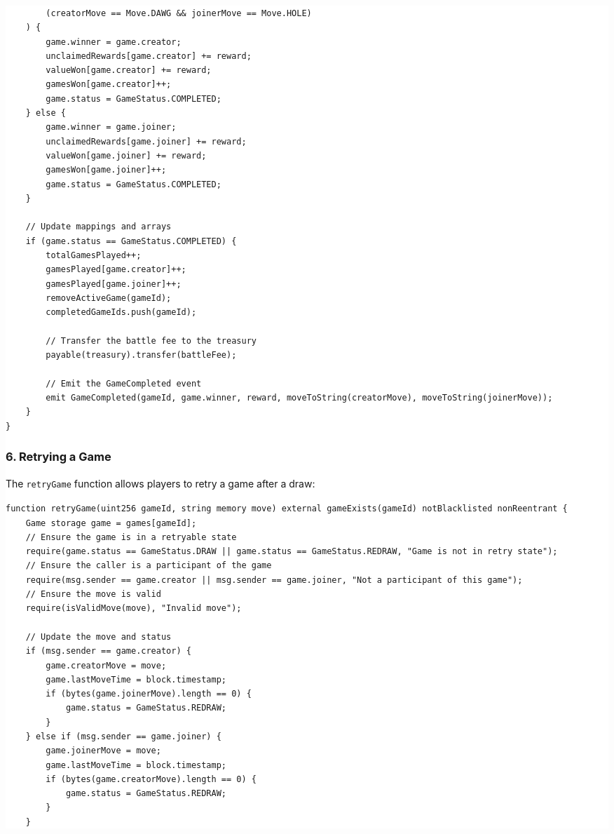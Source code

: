 ```solidity
        (creatorMove == Move.DAWG && joinerMove == Move.HOLE)
    ) {
        game.winner = game.creator;
        unclaimedRewards[game.creator] += reward;
        valueWon[game.creator] += reward;
        gamesWon[game.creator]++;
        game.status = GameStatus.COMPLETED;
    } else {
        game.winner = game.joiner;
        unclaimedRewards[game.joiner] += reward;
        valueWon[game.joiner] += reward;
        gamesWon[game.joiner]++;
        game.status = GameStatus.COMPLETED;
    }

    // Update mappings and arrays
    if (game.status == GameStatus.COMPLETED) {
        totalGamesPlayed++;
        gamesPlayed[game.creator]++;
        gamesPlayed[game.joiner]++;
        removeActiveGame(gameId);
        completedGameIds.push(gameId);

        // Transfer the battle fee to the treasury
        payable(treasury).transfer(battleFee);

        // Emit the GameCompleted event
        emit GameCompleted(gameId, game.winner, reward, moveToString(creatorMove), moveToString(joinerMove));
    }
}
```

### 6. Retrying a Game

The `retryGame` function allows players to retry a game after a draw:

```solidity
function retryGame(uint256 gameId, string memory move) external gameExists(gameId) notBlacklisted nonReentrant {
    Game storage game = games[gameId];
    // Ensure the game is in a retryable state
    require(game.status == GameStatus.DRAW || game.status == GameStatus.REDRAW, "Game is not in retry state");
    // Ensure the caller is a participant of the game
    require(msg.sender == game.creator || msg.sender == game.joiner, "Not a participant of this game");
    // Ensure the move is valid
    require(isValidMove(move), "Invalid move");

    // Update the move and status
    if (msg.sender == game.creator) {
        game.creatorMove = move;
        game.lastMoveTime = block.timestamp;
        if (bytes(game.joinerMove).length == 0) {
            game.status = GameStatus.REDRAW;
        }
    } else if (msg.sender == game.joiner) {
        game.joinerMove = move;
        game.lastMoveTime = block.timestamp;
        if (bytes(game.creatorMove).length == 0) {
            game.status = GameStatus.REDRAW;
        }
    }
```